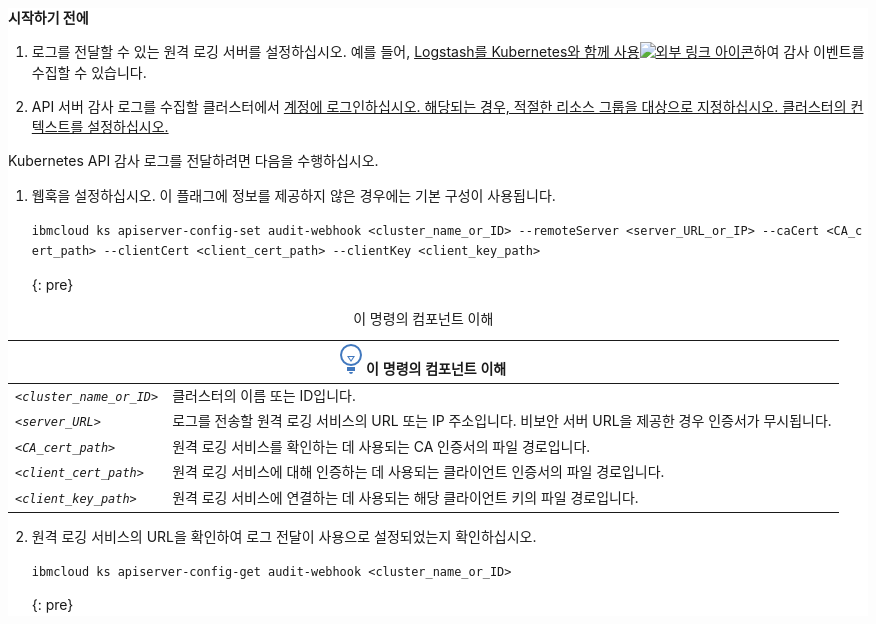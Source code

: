**시작하기 전에**

1. 로그를 전달할 수 있는 원격 로깅 서버를 설정하십시오. 예를 들어, [Logstash를 Kubernetes와 함께 사용![외부 링크 아이콘](../icons/launch-glyph.svg "외부 링크 아이콘")](https://kubernetes.io/docs/tasks/debug-application-cluster/audit/#use-logstash-to-collect-and-distribute-audit-events-from-webhook-backend)하여 감사 이벤트를 수집할 수 있습니다.

2. API 서버 감사 로그를 수집할 클러스터에서 [계정에 로그인하십시오. 해당되는 경우, 적절한 리소스 그룹을 대상으로 지정하십시오. 클러스터의 컨텍스트를 설정하십시오.](/docs/containers?topic=containers-cs_cli_install#cs_cli_configure)

Kubernetes API 감사 로그를 전달하려면 다음을 수행하십시오.

1. 웹훅을 설정하십시오. 이 플래그에 정보를 제공하지 않은 경우에는 기본 구성이 사용됩니다.

    ```
    ibmcloud ks apiserver-config-set audit-webhook <cluster_name_or_ID> --remoteServer <server_URL_or_IP> --caCert <CA_cert_path> --clientCert <client_cert_path> --clientKey <client_key_path>
    ```
    {: pre}

  <table>
  <caption>이 명령의 컴포넌트 이해</caption>
    <thead>
      <th colspan=2><img src="images/idea.png" alt="아이디어 아이콘"/> 이 명령의 컴포넌트 이해</th>
    </thead>
    <tbody>
      <tr>
        <td><code><em>&lt;cluster_name_or_ID&gt;</em></code></td>
        <td>클러스터의 이름 또는 ID입니다.</td>
      </tr>
      <tr>
        <td><code><em>&lt;server_URL&gt;</em></code></td>
        <td>로그를 전송할 원격 로깅 서비스의 URL 또는 IP 주소입니다. 비보안 서버 URL을 제공한 경우 인증서가 무시됩니다.</td>
      </tr>
      <tr>
        <td><code><em>&lt;CA_cert_path&gt;</em></code></td>
        <td>원격 로깅 서비스를 확인하는 데 사용되는 CA 인증서의 파일 경로입니다.</td>
      </tr>
      <tr>
        <td><code><em>&lt;client_cert_path&gt;</em></code></td>
        <td>원격 로깅 서비스에 대해 인증하는 데 사용되는 클라이언트 인증서의 파일 경로입니다.</td>
      </tr>
      <tr>
        <td><code><em>&lt;client_key_path&gt;</em></code></td>
        <td>원격 로깅 서비스에 연결하는 데 사용되는 해당 클라이언트 키의 파일 경로입니다.</td>
      </tr>
    </tbody>
  </table>

2. 원격 로깅 서비스의 URL을 확인하여 로그 전달이 사용으로 설정되었는지 확인하십시오.

    ```
    ibmcloud ks apiserver-config-get audit-webhook <cluster_name_or_ID>
    ```
    {: pre}
